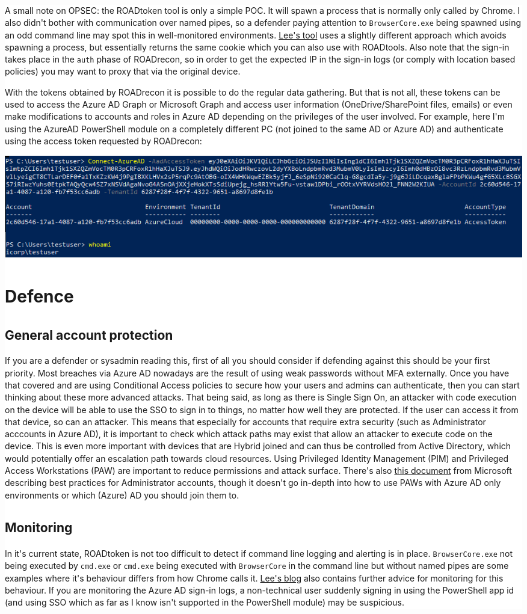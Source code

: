A small note on OPSEC: the ROADtoken tool is only a simple POC. It will spawn a process that is normally only called by Chrome. I also didn't bother with communication over named pipes, so a defender paying attention to `BrowserCore.exe` being spawned using an odd command line may spot this in well-monitored environments. [Lee's tool](https://github.com/leechristensen/RequestAADRefreshToken/) uses a slightly different approach which avoids spawning a process, but essentially returns the same cookie which you can also use with ROADtools. Also note that the sign-in takes place in the `auth` phase of ROADrecon, so in order to get the expected IP in the sign-in logs (or comply with location based policies) you may want to proxy that via the original device.

With the tokens obtained by ROADrecon it is possible to do the regular data gathering. But that is not all, these tokens can be used to access the Azure AD Graph or Microsoft Graph and access user information (OneDrive/SharePoint files, emails) or even make modifications to accounts and roles in Azure AD depending on the privileges of the user involved. For example, here I'm using the AzureAD PowerShell module on a completely different PC (not joined to the same AD or Azure AD) and authenticate using the access token requested by ROADrecon:

![AzureAD PowerShell module with the access token](/assets/img/prt/ps_differentpc.png)

# Defence
## General account protection
If you are a defender or sysadmin reading this, first of all you should consider if defending against this should be your first priority. Most breaches via Azure AD nowadays are the result of using weak passwords without MFA externally. Once you have that covered and are using Conditional Access policies to secure how your users and admins can authenticate, then you can start thinking about these more advanced attacks. That being said, as long as there is Single Sign On, an attacker with code execution on the device will be able to use the SSO to sign in to things, no matter how well they are protected. If the user can access it from that device, so can an attacker. This means that especially for accounts that require extra security (such as Administrator acccounts in Azure AD), it is important to check which attack paths may exist that allow an attacker to execute code on the device. This is even more important with devices that are Hybrid joined and can thus be controlled from Active Directory, which would potentially offer an escalation path towards cloud resources. Using Privileged Identity Management (PIM) and Privileged Access Workstations (PAW) are important to reduce permissions and attack surface. There's also [this document](https://docs.microsoft.com/en-us/azure/active-directory/users-groups-roles/directory-admin-roles-secure#stage-3-take-control-of-admin-activity) from Microsoft describing best practices for Administrator accounts, though it doesn't go in-depth into how to use PAWs with Azure AD only environments or which (Azure) AD you should join them to.

## Monitoring
In it's current state, ROADtoken is not too difficult to detect if command line logging and alerting is in place. `BrowserCore.exe` not being executed by `cmd.exe` or `cmd.exe` being executed with `BrowserCore` in the command line but without named pipes are some examples where it's behaviour differs from how Chrome calls it. [Lee's blog](https://posts.specterops.io/requesting-azure-ad-request-tokens-on-azure-ad-joined-machines-for-browser-sso-2b0409caad30) also contains further advice for monitoring for this behaviour. If you are monitoring the Azure AD sign-in logs, a non-technical user suddenly signing in using the PowerShell app id (and using SSO which as far as I know isn't supported in the PowerShell module) may be suspicious.
